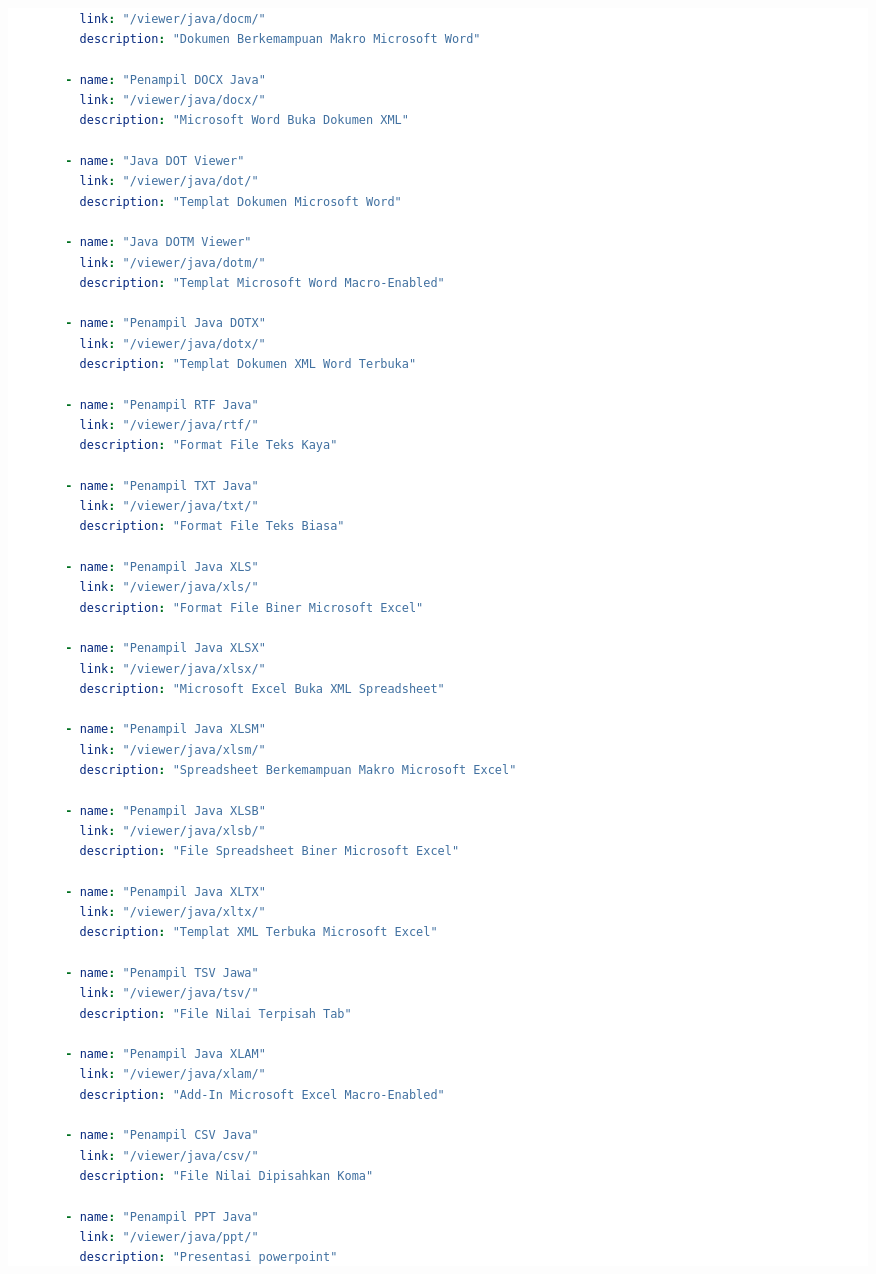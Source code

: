 ```yaml
          link: "/viewer/java/docm/"
          description: "Dokumen Berkemampuan Makro Microsoft Word"

        - name: "Penampil DOCX Java"
          link: "/viewer/java/docx/"
          description: "Microsoft Word Buka Dokumen XML"

        - name: "Java DOT Viewer"
          link: "/viewer/java/dot/"
          description: "Templat Dokumen Microsoft Word"

        - name: "Java DOTM Viewer"
          link: "/viewer/java/dotm/"
          description: "Templat Microsoft Word Macro-Enabled"

        - name: "Penampil Java DOTX"
          link: "/viewer/java/dotx/"
          description: "Templat Dokumen XML Word Terbuka"

        - name: "Penampil RTF Java"
          link: "/viewer/java/rtf/"
          description: "Format File Teks Kaya"

        - name: "Penampil TXT Java"
          link: "/viewer/java/txt/"
          description: "Format File Teks Biasa"

        - name: "Penampil Java XLS"
          link: "/viewer/java/xls/"
          description: "Format File Biner Microsoft Excel"

        - name: "Penampil Java XLSX"
          link: "/viewer/java/xlsx/"
          description: "Microsoft Excel Buka XML Spreadsheet"

        - name: "Penampil Java XLSM"
          link: "/viewer/java/xlsm/"
          description: "Spreadsheet Berkemampuan Makro Microsoft Excel"

        - name: "Penampil Java XLSB"
          link: "/viewer/java/xlsb/"
          description: "File Spreadsheet Biner Microsoft Excel"

        - name: "Penampil Java XLTX"
          link: "/viewer/java/xltx/"
          description: "Templat XML Terbuka Microsoft Excel"

        - name: "Penampil TSV Jawa"
          link: "/viewer/java/tsv/"
          description: "File Nilai Terpisah Tab"

        - name: "Penampil Java XLAM"
          link: "/viewer/java/xlam/"
          description: "Add-In Microsoft Excel Macro-Enabled"

        - name: "Penampil CSV Java"
          link: "/viewer/java/csv/"
          description: "File Nilai Dipisahkan Koma"

        - name: "Penampil PPT Java"
          link: "/viewer/java/ppt/"
          description: "Presentasi powerpoint"

```